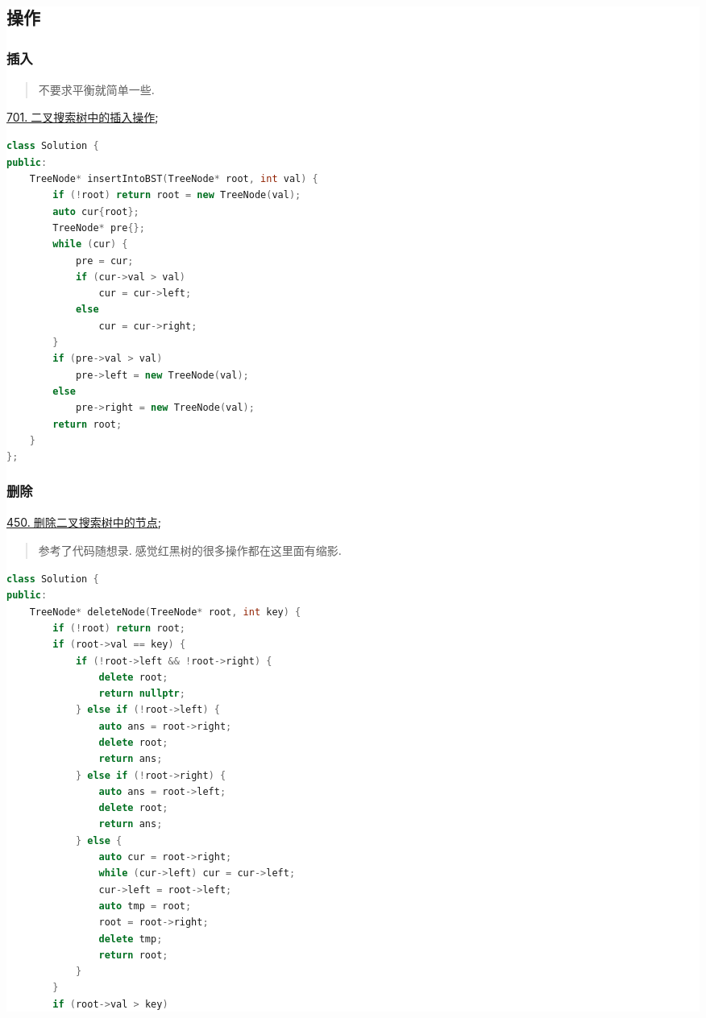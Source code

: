 ## 操作

### 插入

>   不要求平衡就简单一些. 

 [701. 二叉搜索树中的插入操作](https://leetcode.cn/problems/insert-into-a-binary-search-tree/);

```cpp
class Solution {
public:
    TreeNode* insertIntoBST(TreeNode* root, int val) {
        if (!root) return root = new TreeNode(val);
        auto cur{root};
        TreeNode* pre{};
        while (cur) {
            pre = cur;
            if (cur->val > val)
                cur = cur->left;
            else
                cur = cur->right;
        }
        if (pre->val > val)
            pre->left = new TreeNode(val);
        else
            pre->right = new TreeNode(val);
        return root;
    }
};
```

### 删除

 [450. 删除二叉搜索树中的节点](https://leetcode.cn/problems/delete-node-in-a-bst/);

>   参考了代码随想录. 感觉红黑树的很多操作都在这里面有缩影. 

```cpp
class Solution {
public:
    TreeNode* deleteNode(TreeNode* root, int key) {
        if (!root) return root;
        if (root->val == key) {
            if (!root->left && !root->right) {
                delete root;
                return nullptr;
            } else if (!root->left) {
                auto ans = root->right;
                delete root;
                return ans;
            } else if (!root->right) {
                auto ans = root->left;
                delete root;
                return ans;
            } else {
                auto cur = root->right;
                while (cur->left) cur = cur->left;
                cur->left = root->left;
                auto tmp = root;
                root = root->right;
                delete tmp;
                return root;
            }
        }
        if (root->val > key)
```